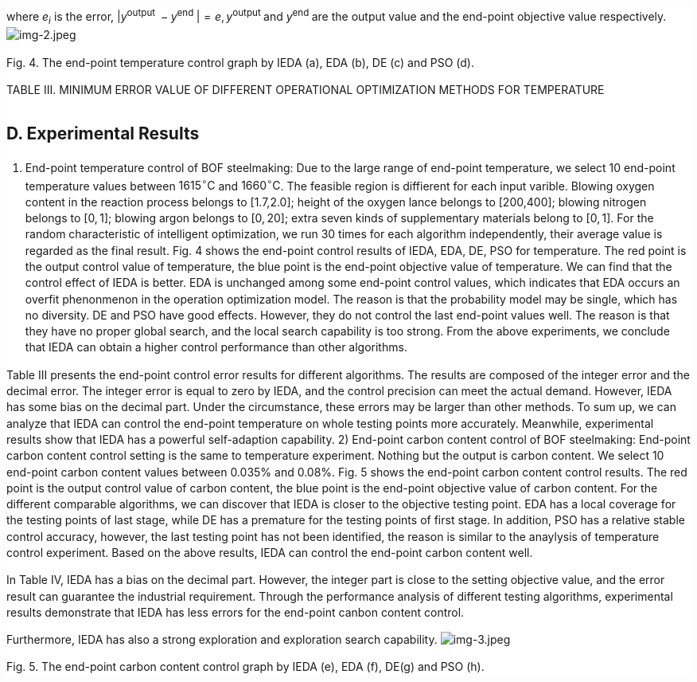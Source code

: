 where $e_{i}$ is the error, $\left|y^{\text {output }}-y^{\text {end }}\right|=e, y^{\text {output }}$ and $y^{\text {end }}$ are the output value and the end-point objective value respectively.
![img-2.jpeg](img-2.jpeg)

Fig. 4. The end-point temperature control graph by IEDA (a), EDA (b), DE (c) and PSO (d).

TABLE III. MINIMUM ERROR VALUE OF DIFFERENT OPERATIONAL OPTIMIZATION METHODS FOR TEMPERATURE


## D. Experimental Results

1) End-point temperature control of BOF steelmaking: Due to the large range of end-point temperature, we select 10 end-point temperature values between $1615^{\circ} \mathrm{C}$ and $1660^{\circ} \mathrm{C}$. The feasible region is diffierent for each input varible. Blowing oxygen content in the reaction process belongs to [1.7,2.0]; height of the oxygen lance belongs to [200,400]; blowing nitrogen belongs to $[0,1]$; blowing argon belongs to $[0,20]$; extra seven kinds of supplementary materials belong to $[0,1]$. For the random characteristic of intelligent optimization, we run 30 times for each algorithm independently, their average value is regarded as the final result. Fig. 4 shows the end-point control results of IEDA, EDA, DE, PSO for temperature. The red point is the output control value of temperature, the blue point is the end-point objective value of temperature. We can find that the control effect of IEDA is better. EDA is unchanged among some end-point control values, which indicates that EDA occurs an overfit phenonmenon in the operation optimization model. The reason is that the probability model may be single, which has no diversity. DE and PSO have good effects. However, they do not control the last end-point values well. The reason is that they have no proper global search, and the local search capability is too strong. From the above experiments, we conclude that IEDA can obtain a higher control performance than other algorithms.

Table III presents the end-point control error results for different algorithms. The results are composed of the integer error and the decimal error. The integer error is equal to zero by IEDA, and the control precision can meet the actual demand. However, IEDA has some bias on the decimal part. Under the circumstance, these errors may be larger than other methods. To sum up, we can analyze that IEDA can control the end-point temperature on whole testing points more accurately. Meanwhile, experimental results show that IEDA has a powerful self-adaption capability.
2) End-point carbon content control of BOF steelmaking: End-point carbon content control setting is the same to temperature experiment. Nothing but the output is carbon content. We select 10 end-point carbon content values between $0.035 \%$ and $0.08 \%$. Fig. 5 shows the end-point carbon content control results. The red point is the output control value of carbon content, the blue point is the end-point objective value of carbon content. For the different comparable algorithms, we can discover that IEDA is closer to the objective testing point. EDA has a local coverage for the testing points of last stage, while DE has a premature for the testing points of first stage. In addition, PSO has a relative stable control accuracy, however, the last testing point has not been identified, the reason is similar to the anaylysis of temperature control experiment. Based on the above results, IEDA can control the end-point carbon content well.

In Table IV, IEDA has a bias on the decimal part. However, the integer part is close to the setting objective value, and the error result can guarantee the industrial requirement. Through the performance analysis of different testing algorithms, experimental results demonstrate that IEDA has less errors for the end-point canbon content control.

Furthermore, IEDA has also a strong exploration and exploration search capability.
![img-3.jpeg](img-3.jpeg)

Fig. 5. The end-point carbon content control graph by IEDA (e), EDA (f), $\mathrm{DE}(\mathrm{g})$ and PSO (h).
